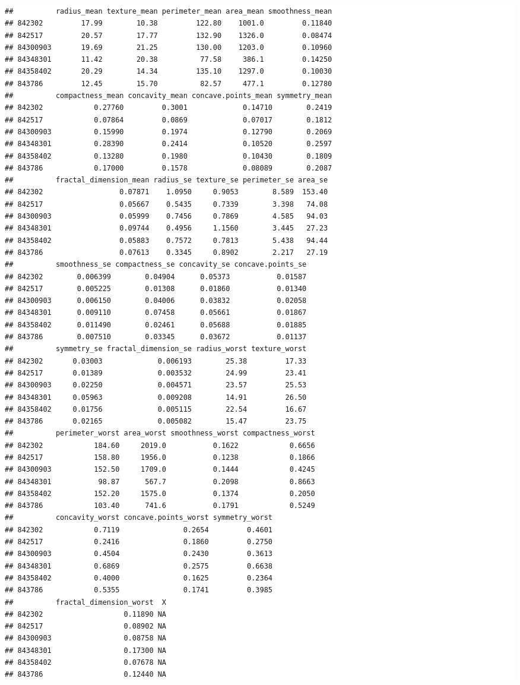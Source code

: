 ```
##          radius_mean texture_mean perimeter_mean area_mean smoothness_mean
## 842302         17.99        10.38         122.80    1001.0         0.11840
## 842517         20.57        17.77         132.90    1326.0         0.08474
## 84300903       19.69        21.25         130.00    1203.0         0.10960
## 84348301       11.42        20.38          77.58     386.1         0.14250
## 84358402       20.29        14.34         135.10    1297.0         0.10030
## 843786         12.45        15.70          82.57     477.1         0.12780
##          compactness_mean concavity_mean concave.points_mean symmetry_mean
## 842302            0.27760         0.3001             0.14710        0.2419
## 842517            0.07864         0.0869             0.07017        0.1812
## 84300903          0.15990         0.1974             0.12790        0.2069
## 84348301          0.28390         0.2414             0.10520        0.2597
## 84358402          0.13280         0.1980             0.10430        0.1809
## 843786            0.17000         0.1578             0.08089        0.2087
##          fractal_dimension_mean radius_se texture_se perimeter_se area_se
## 842302                  0.07871    1.0950     0.9053        8.589  153.40
## 842517                  0.05667    0.5435     0.7339        3.398   74.08
## 84300903                0.05999    0.7456     0.7869        4.585   94.03
## 84348301                0.09744    0.4956     1.1560        3.445   27.23
## 84358402                0.05883    0.7572     0.7813        5.438   94.44
## 843786                  0.07613    0.3345     0.8902        2.217   27.19
##          smoothness_se compactness_se concavity_se concave.points_se
## 842302        0.006399        0.04904      0.05373           0.01587
## 842517        0.005225        0.01308      0.01860           0.01340
## 84300903      0.006150        0.04006      0.03832           0.02058
## 84348301      0.009110        0.07458      0.05661           0.01867
## 84358402      0.011490        0.02461      0.05688           0.01885
## 843786        0.007510        0.03345      0.03672           0.01137
##          symmetry_se fractal_dimension_se radius_worst texture_worst
## 842302       0.03003             0.006193        25.38         17.33
## 842517       0.01389             0.003532        24.99         23.41
## 84300903     0.02250             0.004571        23.57         25.53
## 84348301     0.05963             0.009208        14.91         26.50
## 84358402     0.01756             0.005115        22.54         16.67
## 843786       0.02165             0.005082        15.47         23.75
##          perimeter_worst area_worst smoothness_worst compactness_worst
## 842302            184.60     2019.0           0.1622            0.6656
## 842517            158.80     1956.0           0.1238            0.1866
## 84300903          152.50     1709.0           0.1444            0.4245
## 84348301           98.87      567.7           0.2098            0.8663
## 84358402          152.20     1575.0           0.1374            0.2050
## 843786            103.40      741.6           0.1791            0.5249
##          concavity_worst concave.points_worst symmetry_worst
## 842302            0.7119               0.2654         0.4601
## 842517            0.2416               0.1860         0.2750
## 84300903          0.4504               0.2430         0.3613
## 84348301          0.6869               0.2575         0.6638
## 84358402          0.4000               0.1625         0.2364
## 843786            0.5355               0.1741         0.3985
##          fractal_dimension_worst  X
## 842302                   0.11890 NA
## 842517                   0.08902 NA
## 84300903                 0.08758 NA
## 84348301                 0.17300 NA
## 84358402                 0.07678 NA
## 843786                   0.12440 NA
```
